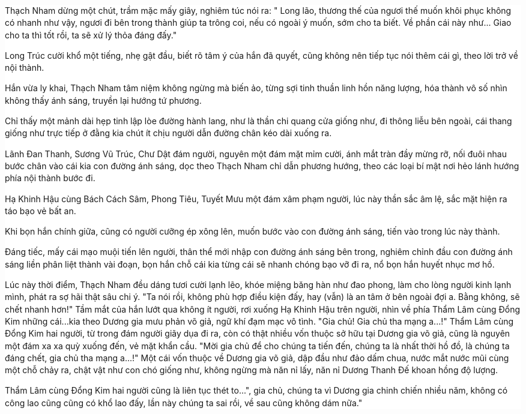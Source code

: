 Thạch Nham dừng một chút, trầm mặc mấy giây, nghiêm túc nói ra: " Long lão, thương thế của ngươi thế muốn khôi phục không có nhanh như vậy, ngươi đi bên trong thành giúp ta trông coi, nếu có ngoài ý muốn, sớm cho ta biết. Về phần cái này như... Giao cho ta thì tốt rồi, ta sẽ xử lý thỏa đáng đấy."

Long Trúc cười khổ một tiếng, nhẹ gật đầu, biết rõ tâm ý của hắn đã quyết, cũng không nên tiếp tục nói thêm cái gì, theo lời trở về nội thành.

Hắn vừa ly khai, Thạch Nham tâm niệm không ngừng mà biến ảo, từng sợi tinh thuần linh hồn năng lượng, hóa thành vô số nhìn không thấy ánh sáng, truyền lại hướng tứ phương.

Chỉ thấy một mảnh dài hẹp tinh lập lòe đường hành lang, như là thần chi quang cửa giống như, đi thông liễu bên ngoài, cái thang giống như trực tiếp ở đằng kia chút ít chịu người dẫn đường chân kéo dài xuống ra.

Lãnh Đan Thanh, Sương Vũ Trúc, Chư Dật đám người, nguyên một đám mặt mỉm cười, ánh mắt tràn đầy mừng rỡ, nối đuôi nhau bước chân vào cái kia con đường ánh sáng, dọc theo Thạch Nham chỉ dẫn phương hướng, theo các loại bí mật nơi hẻo lánh hướng phía nội thành bước đi.

Hạ Khinh Hậu cùng Bách Cách Sâm, Phong Tiêu, Tuyết Mưu một đám xâm phạm người, lúc này thần sắc âm lệ, sắc mặt hiện ra táo bạo vẻ bất an.

Khi bọn hắn chính giữa, cũng có người cưỡng ép xông lên, muốn bước vào con đường ánh sáng, tiến vào trong lúc này thành.

Đáng tiếc, mấy cái mạo muội tiến lên người, thân thể mới nhập con đường ánh sáng bên trong, nghiêm chỉnh đầu con đường ánh sáng liền phân liệt thành vài đoạn, bọn hắn chỗ cái kia từng cái sẽ nhanh chóng bạo vỡ đi ra, nổ bọn hắn huyết nhục mơ hồ.

Lúc này thời điểm, Thạch Nham đều dáng tươi cười lạnh lẽo, khóe miệng băng hàn như đao phong, làm cho lòng người kinh lạnh mình, phát ra sợ hãi thật sâu chi ý. "Ta nói rồi, không phù hợp điều kiện đấy, hay (vẫn) là an tâm ở bên ngoài đợi a. Bằng không, sẽ chết nhanh hơn!" Tầm mắt của hắn lướt qua không ít người, rơi xuống Hạ Khinh Hậu trên người, nhìn về phía Thẩm Lâm cùng Đổng Kim những cái...kia theo Dương gia mưu phản võ giả, ngữ khí đạm mạc vô tình. "Gia chủ! Gia chủ tha mạng a...!" Thẩm Lâm cùng Đổng Kim hai người, từ trong đám người giãy dụa đi ra, còn có thật nhiều vốn thuộc sở hữu tại Dương gia võ giả, cũng là nguyên một đám xa xa quỳ xuống đến, vẻ mặt khẩn cầu. "Mời gia chủ để cho chúng ta tiến đến, chúng ta là nhất thời hồ đồ, là chúng ta đáng chết, gia chủ tha mạng a...!" Một cái vốn thuộc về Dương gia võ giả, dập đầu như đảo dấm chua, nước mắt nước mũi cùng một chỗ chảy ra, chật vật như con chó giống như, không ngừng mà năn nỉ lấy, năn nỉ Dương Thanh Đế khoan hồng độ lượng.

Thẩm Lâm cùng Đổng Kim hai người cũng là liên tục thét to...", gia chủ, chúng ta vì Dương gia chinh chiến nhiều năm, không có công lao cũng cũng có khổ lao đấy, lần này chúng ta sai rồi, về sau cũng không dám nữa."


